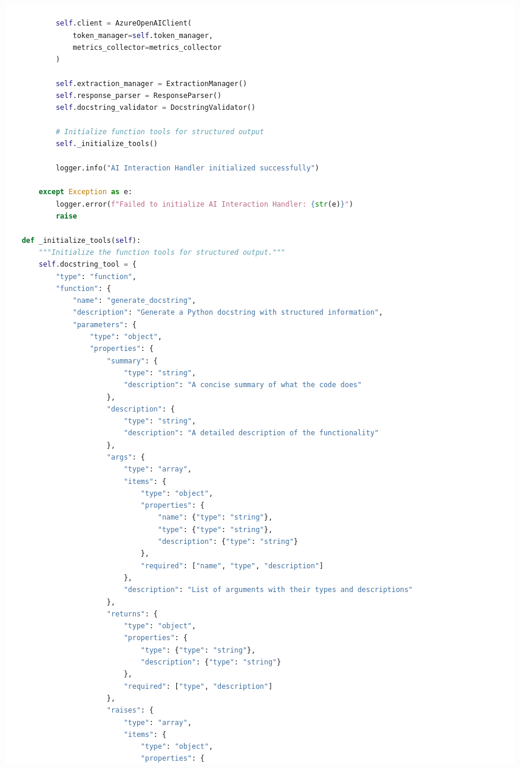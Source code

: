 ```python

            self.client = AzureOpenAIClient(
                token_manager=self.token_manager,
                metrics_collector=metrics_collector
            )

            self.extraction_manager = ExtractionManager()
            self.response_parser = ResponseParser()
            self.docstring_validator = DocstringValidator()
            
            # Initialize function tools for structured output
            self._initialize_tools()

            logger.info("AI Interaction Handler initialized successfully")

        except Exception as e:
            logger.error(f"Failed to initialize AI Interaction Handler: {str(e)}")
            raise

    def _initialize_tools(self):
        """Initialize the function tools for structured output."""
        self.docstring_tool = {
            "type": "function",
            "function": {
                "name": "generate_docstring",
                "description": "Generate a Python docstring with structured information",
                "parameters": {
                    "type": "object",
                    "properties": {
                        "summary": {
                            "type": "string",
                            "description": "A concise summary of what the code does"
                        },
                        "description": {
                            "type": "string",
                            "description": "A detailed description of the functionality"
                        },
                        "args": {
                            "type": "array",
                            "items": {
                                "type": "object",
                                "properties": {
                                    "name": {"type": "string"},
                                    "type": {"type": "string"},
                                    "description": {"type": "string"}
                                },
                                "required": ["name", "type", "description"]
                            },
                            "description": "List of arguments with their types and descriptions"
                        },
                        "returns": {
                            "type": "object",
                            "properties": {
                                "type": {"type": "string"},
                                "description": {"type": "string"}
                            },
                            "required": ["type", "description"]
                        },
                        "raises": {
                            "type": "array",
                            "items": {
                                "type": "object",
                                "properties": {
```